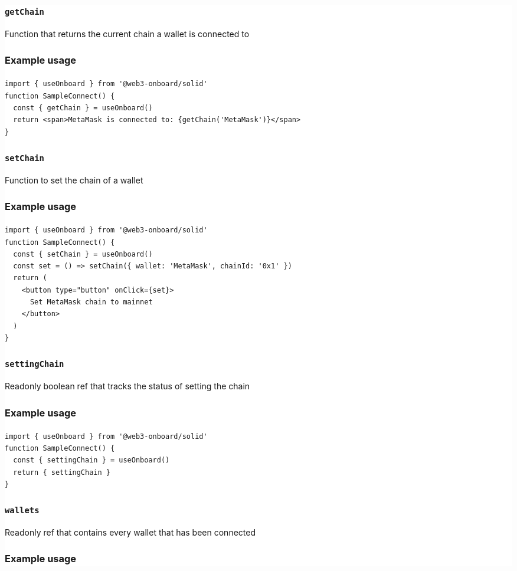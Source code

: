 ### `getChain`

Function that returns the current chain a wallet is connected to

### Example usage

```tsx
import { useOnboard } from '@web3-onboard/solid'
function SampleConnect() {
  const { getChain } = useOnboard()
  return <span>MetaMask is connected to: {getChain('MetaMask')}</span>
}
```

### `setChain`

Function to set the chain of a wallet

### Example usage

```tsx
import { useOnboard } from '@web3-onboard/solid'
function SampleConnect() {
  const { setChain } = useOnboard()
  const set = () => setChain({ wallet: 'MetaMask', chainId: '0x1' })
  return (
    <button type="button" onClick={set}>
      Set MetaMask chain to mainnet
    </button>
  )
}
```

### `settingChain`

Readonly boolean ref that tracks the status of setting the chain

### Example usage

```tsx
import { useOnboard } from '@web3-onboard/solid'
function SampleConnect() {
  const { settingChain } = useOnboard()
  return { settingChain }
}
```

### `wallets`

Readonly ref that contains every wallet that has been connected

### Example usage
